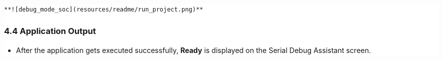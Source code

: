     **![debug_mode_soc](resources/readme/run_project.png)**

### 4.4 Application Output

- After the application gets executed successfully, **Ready** is displayed on the Serial Debug Assistant screen.
